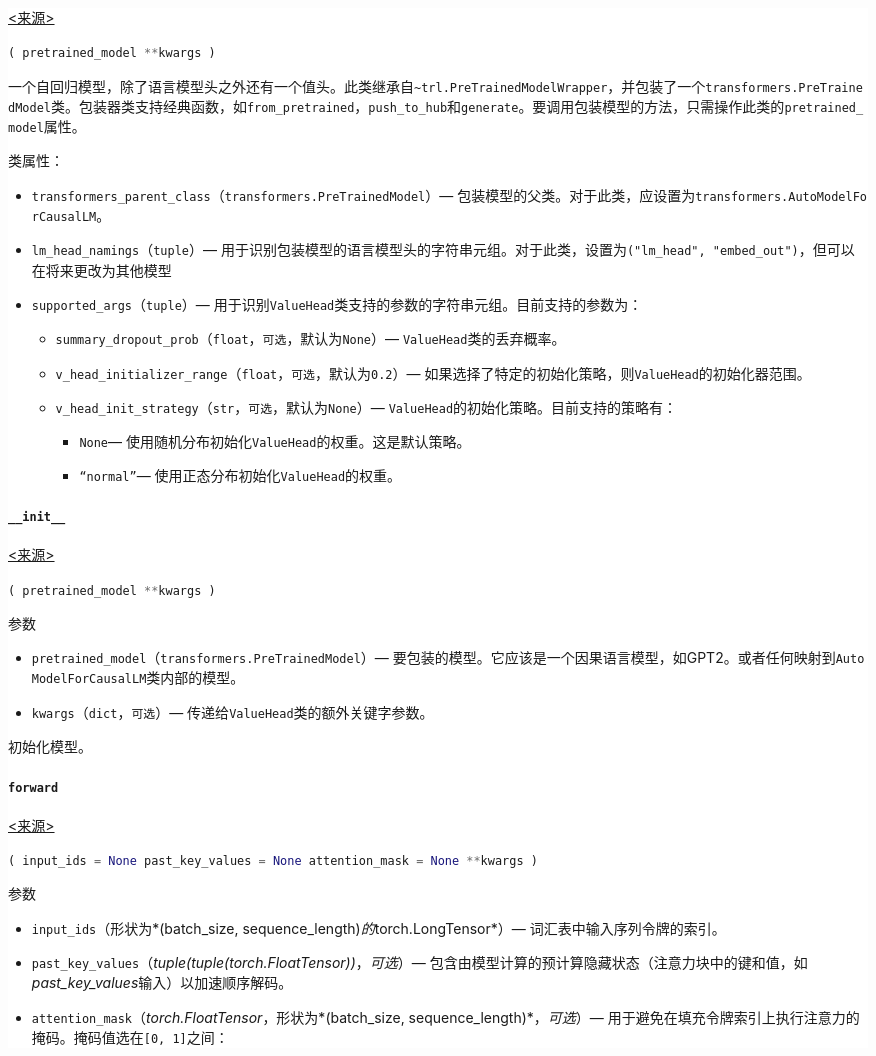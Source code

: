 [<来源>](https://github.com/huggingface/trl/blob/v0.7.10/trl/models/modeling_value_head.py#L61)

```py
( pretrained_model **kwargs )
```

一个自回归模型，除了语言模型头之外还有一个值头。此类继承自`~trl.PreTrainedModelWrapper`，并包装了一个`transformers.PreTrainedModel`类。包装器类支持经典函数，如`from_pretrained`，`push_to_hub`和`generate`。要调用包装模型的方法，只需操作此类的`pretrained_model`属性。

类属性：

+   `transformers_parent_class`（`transformers.PreTrainedModel`）— 包装模型的父类。对于此类，应设置为`transformers.AutoModelForCausalLM`。

+   `lm_head_namings`（`tuple`）— 用于识别包装模型的语言模型头的字符串元组。对于此类，设置为`("lm_head", "embed_out")`，但可以在将来更改为其他模型

+   `supported_args`（`tuple`）— 用于识别`ValueHead`类支持的参数的字符串元组。目前支持的参数为：

    +   `summary_dropout_prob`（`float`，`可选`，默认为`None`）— `ValueHead`类的丢弃概率。

    +   `v_head_initializer_range`（`float`，`可选`，默认为`0.2`）— 如果选择了特定的初始化策略，则`ValueHead`的初始化器范围。

    +   `v_head_init_strategy`（`str`，`可选`，默认为`None`）— `ValueHead`的初始化策略。目前支持的策略有：

        +   `None`— 使用随机分布初始化`ValueHead`的权重。这是默认策略。

        +   `“normal”`— 使用正态分布初始化`ValueHead`的权重。

#### `__init__`

[<来源>](https://github.com/huggingface/trl/blob/v0.7.10/trl/models/modeling_value_head.py#L96)

```py
( pretrained_model **kwargs )
```

参数

+   `pretrained_model`（`transformers.PreTrainedModel`）— 要包装的模型。它应该是一个因果语言模型，如GPT2。或者任何映射到`AutoModelForCausalLM`类内部的模型。

+   `kwargs`（`dict`，`可选`）— 传递给`ValueHead`类的额外关键字参数。

初始化模型。

#### `forward`

[<来源>](https://github.com/huggingface/trl/blob/v0.7.10/trl/models/modeling_value_head.py#L140)

```py
( input_ids = None past_key_values = None attention_mask = None **kwargs )
```

参数

+   `input_ids`（形状为*(batch_size, sequence_length)*的*torch.LongTensor*）— 词汇表中输入序列令牌的索引。

+   `past_key_values`（*tuple(tuple(torch.FloatTensor))*，*可选*）— 包含由模型计算的预计算隐藏状态（注意力块中的键和值，如*past_key_values*输入）以加速顺序解码。

+   `attention_mask`（*torch.FloatTensor*，形状为*(batch_size, sequence_length)*，*可选*）— 用于避免在填充令牌索引上执行注意力的掩码。掩码值选在`[0, 1]`之间：
